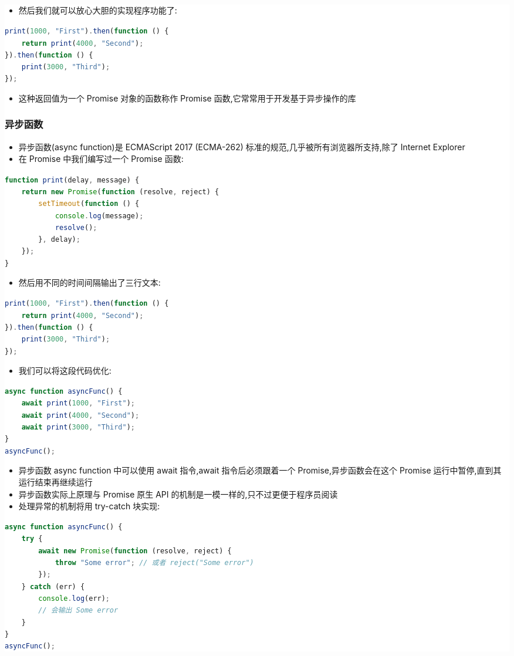 - 然后我们就可以放心大胆的实现程序功能了:

```js
print(1000, "First").then(function () {
    return print(4000, "Second");
}).then(function () {
    print(3000, "Third");
});
```

- 这种返回值为一个 Promise 对象的函数称作 Promise 函数,它常常用于开发基于异步操作的库

### 异步函数

- 异步函数(async function)是 ECMAScript 2017 (ECMA-262) 标准的规范,几乎被所有浏览器所支持,除了 Internet Explorer
- 在 Promise 中我们编写过一个 Promise 函数:

```js
function print(delay, message) {
    return new Promise(function (resolve, reject) {
        setTimeout(function () {
            console.log(message);
            resolve();
        }, delay);
    });
}
```

- 然后用不同的时间间隔输出了三行文本:

```js
print(1000, "First").then(function () {
    return print(4000, "Second");
}).then(function () {
    print(3000, "Third");
});
```

- 我们可以将这段代码优化:

```js
async function asyncFunc() {
    await print(1000, "First");
    await print(4000, "Second");
    await print(3000, "Third");
}
asyncFunc();
```

- 异步函数 async function 中可以使用 await 指令,await 指令后必须跟着一个 Promise,异步函数会在这个 Promise 运行中暂停,直到其运行结束再继续运行
- 异步函数实际上原理与 Promise 原生 API 的机制是一模一样的,只不过更便于程序员阅读
- 处理异常的机制将用 try-catch 块实现:

```js
async function asyncFunc() {
    try {
        await new Promise(function (resolve, reject) {
            throw "Some error"; // 或者 reject("Some error")
        });
    } catch (err) {
        console.log(err);
        // 会输出 Some error
    }
}
asyncFunc();
```

